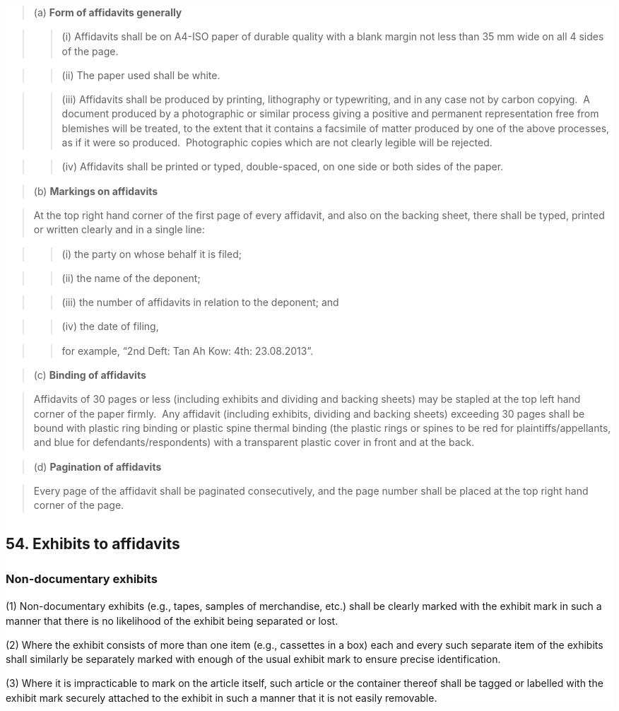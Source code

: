 > (a) **Form of affidavits generally**

>> (i) Affidavits shall be on A4-ISO paper of durable quality with a blank margin not less than 35 mm wide on all 4 sides of the page.

>> (ii) The paper used shall be white.

>> (iii) Affidavits shall be produced by printing, lithography or typewriting, and in any case not by carbon copying.  A document produced by a photographic or similar process giving a positive and permanent representation free from blemishes will be treated, to the extent that it contains a facsimile of matter produced by one of the above processes, as if it were so produced.  Photographic copies which are not clearly legible will be rejected.

>> (iv) Affidavits shall be printed or typed, double-spaced, on one side or both sides of the paper.

> (b) **Markings on affidavits**

> At the top right hand corner of the first page of every affidavit, and also on the backing sheet, there shall be typed, printed or written clearly and in a single line:

>> (i) the party on whose behalf it is filed;

>> (ii) the name of the deponent;

>> (iii) the number of affidavits in relation to the deponent; and

>> (iv) the date of filing,

>> for example, “2nd Deft: Tan Ah Kow: 4th: 23.08.2013”.

> (c) **Binding of affidavits**

> Affidavits of 30 pages or less (including exhibits and dividing and backing sheets) may be stapled at the top left hand corner of the paper firmly.  Any affidavit (including exhibits, dividing and backing sheets) exceeding 30 pages shall be bound with plastic ring binding or plastic spine thermal binding (the plastic rings or spines to be red for plaintiffs/appellants, and blue for defendants/respondents) with a transparent plastic cover in front and at the back.

> (d) **Pagination of affidavits**

> Every page of the affidavit shall be paginated consecutively, and the page number shall be placed at the top right hand corner of the page.

## 54. Exhibits to affidavits

### Non-documentary exhibits

(1) Non-documentary exhibits (e.g., tapes, samples of merchandise, etc.) shall be clearly marked with the exhibit mark in such a manner that there is no likelihood of the exhibit being separated or lost.

(2) Where the exhibit consists of more than one item (e.g., cassettes in a box) each and every such separate item of the exhibits shall similarly be separately marked with enough of the usual exhibit mark to ensure precise identification.

(3) Where it is impracticable to mark on the article itself, such article or the container thereof shall be tagged or labelled with the exhibit mark securely attached to the exhibit in such a manner that it is not easily removable.
